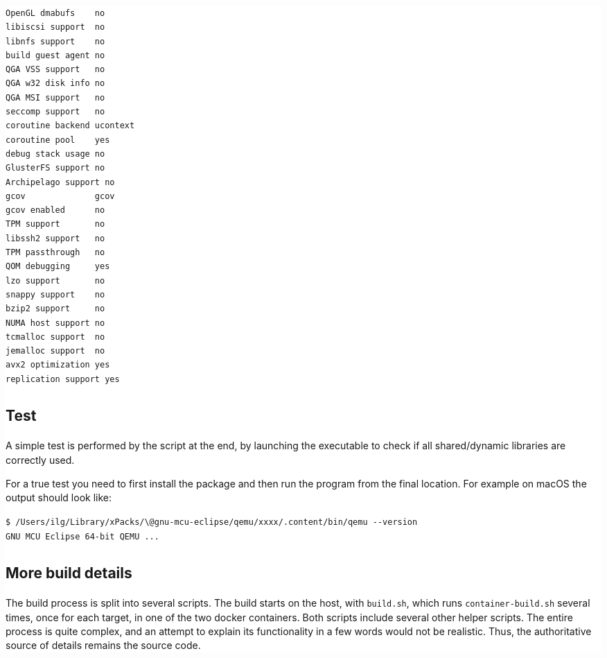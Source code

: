 ```
OpenGL dmabufs    no
libiscsi support  no
libnfs support    no
build guest agent no
QGA VSS support   no
QGA w32 disk info no
QGA MSI support   no
seccomp support   no
coroutine backend ucontext
coroutine pool    yes
debug stack usage no
GlusterFS support no
Archipelago support no
gcov              gcov
gcov enabled      no
TPM support       no
libssh2 support   no
TPM passthrough   no
QOM debugging     yes
lzo support       no
snappy support    no
bzip2 support     no
NUMA host support no
tcmalloc support  no
jemalloc support  no
avx2 optimization yes
replication support yes
```

## Test

A simple test is performed by the script at the end, by launching the 
executable to check if all shared/dynamic libraries are correctly used.

For a true test you need to first install the package and then run the 
program from the final location. For example on macOS the output should 
look like:

```console
$ /Users/ilg/Library/xPacks/\@gnu-mcu-eclipse/qemu/xxxx/.content/bin/qemu --version
GNU MCU Eclipse 64-bit QEMU ...
```

## More build details

The build process is split into several scripts. The build starts on 
the host, with `build.sh`, which runs `container-build.sh` several 
times, once for each target, in one of the two docker containers. 
Both scripts include several other helper scripts. The entire process 
is quite complex, and an attempt to explain its functionality in a few 
words would not be realistic. Thus, the authoritative source of details 
remains the source code.
